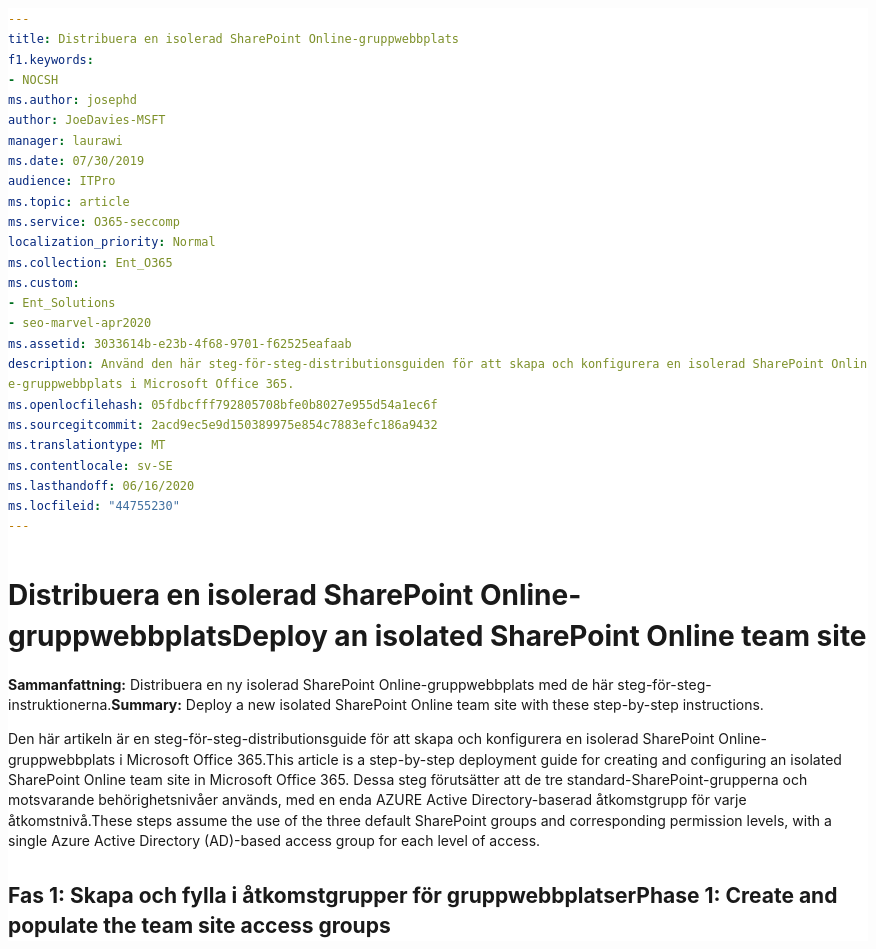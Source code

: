 ```yaml
---
title: Distribuera en isolerad SharePoint Online-gruppwebbplats
f1.keywords:
- NOCSH
ms.author: josephd
author: JoeDavies-MSFT
manager: laurawi
ms.date: 07/30/2019
audience: ITPro
ms.topic: article
ms.service: O365-seccomp
localization_priority: Normal
ms.collection: Ent_O365
ms.custom:
- Ent_Solutions
- seo-marvel-apr2020
ms.assetid: 3033614b-e23b-4f68-9701-f62525eafaab
description: Använd den här steg-för-steg-distributionsguiden för att skapa och konfigurera en isolerad SharePoint Online-gruppwebbplats i Microsoft Office 365.
ms.openlocfilehash: 05fdbcfff792805708bfe0b8027e955d54a1ec6f
ms.sourcegitcommit: 2acd9ec5e9d150389975e854c7883efc186a9432
ms.translationtype: MT
ms.contentlocale: sv-SE
ms.lasthandoff: 06/16/2020
ms.locfileid: "44755230"
---
```

# <a name="deploy-an-isolated-sharepoint-online-team-site"></a><span data-ttu-id="f0c03-103">Distribuera en isolerad SharePoint Online-gruppwebbplats</span><span class="sxs-lookup"><span data-stu-id="f0c03-103">Deploy an isolated SharePoint Online team site</span></span>

 <span data-ttu-id="f0c03-104">**Sammanfattning:** Distribuera en ny isolerad SharePoint Online-gruppwebbplats med de här steg-för-steg-instruktionerna.</span><span class="sxs-lookup"><span data-stu-id="f0c03-104">**Summary:** Deploy a new isolated SharePoint Online team site with these step-by-step instructions.</span></span>
  
<span data-ttu-id="f0c03-105">Den här artikeln är en steg-för-steg-distributionsguide för att skapa och konfigurera en isolerad SharePoint Online-gruppwebbplats i Microsoft Office 365.</span><span class="sxs-lookup"><span data-stu-id="f0c03-105">This article is a step-by-step deployment guide for creating and configuring an isolated SharePoint Online team site in Microsoft Office 365.</span></span> <span data-ttu-id="f0c03-106">Dessa steg förutsätter att de tre standard-SharePoint-grupperna och motsvarande behörighetsnivåer används, med en enda AZURE Active Directory-baserad åtkomstgrupp för varje åtkomstnivå.</span><span class="sxs-lookup"><span data-stu-id="f0c03-106">These steps assume the use of the three default SharePoint groups and corresponding permission levels, with a single Azure Active Directory (AD)-based access group for each level of access.</span></span>
  
## <a name="phase-1-create-and-populate-the-team-site-access-groups"></a><span data-ttu-id="f0c03-107">Fas 1: Skapa och fylla i åtkomstgrupper för gruppwebbplatser</span><span class="sxs-lookup"><span data-stu-id="f0c03-107">Phase 1: Create and populate the team site access groups</span></span>
